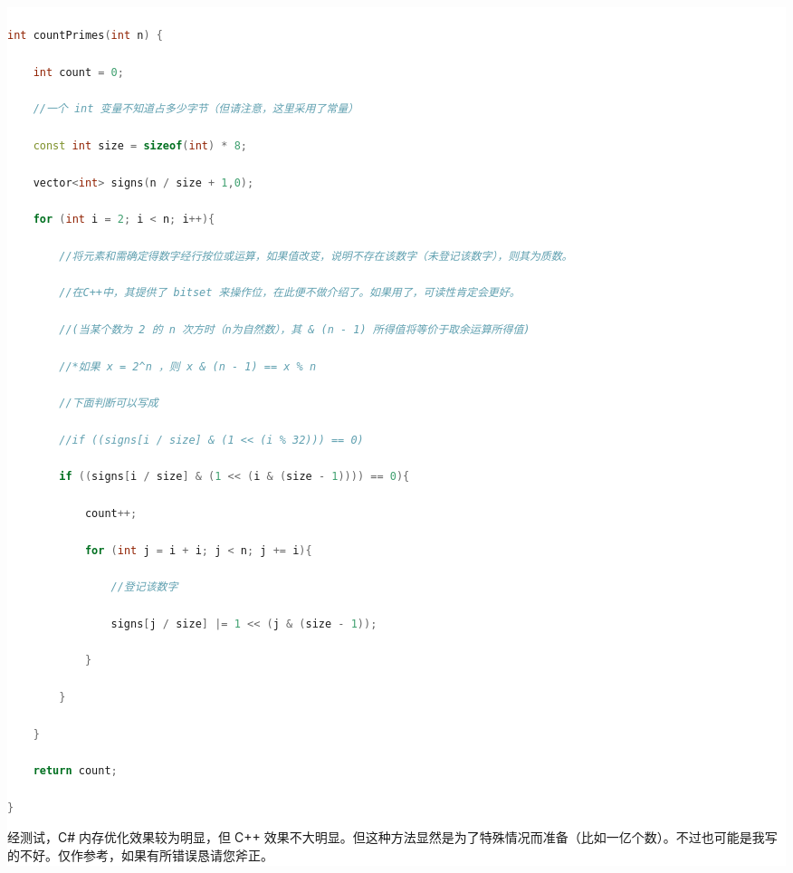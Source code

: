 ```C++ []

int countPrimes(int n) {

    int count = 0;

    //一个 int 变量不知道占多少字节（但请注意，这里采用了常量）

    const int size = sizeof(int) * 8;

    vector<int> signs(n / size + 1,0);

    for (int i = 2; i < n; i++){

        //将元素和需确定得数字经行按位或运算，如果值改变，说明不存在该数字（未登记该数字），则其为质数。

        //在C++中，其提供了 bitset 来操作位，在此便不做介绍了。如果用了，可读性肯定会更好。

        //(当某个数为 2 的 n 次方时（n为自然数），其 & (n - 1) 所得值将等价于取余运算所得值)

        //*如果 x = 2^n ，则 x & (n - 1) == x % n

        //下面判断可以写成

        //if ((signs[i / size] & (1 << (i % 32))) == 0)

        if ((signs[i / size] & (1 << (i & (size - 1)))) == 0){

            count++;

            for (int j = i + i; j < n; j += i){

                //登记该数字

            	signs[j / size] |= 1 << (j & (size - 1));

            }

        }

    }

    return count;

}

```



经测试，C# 内存优化效果较为明显，但 C++ 效果不大明显。但这种方法显然是为了特殊情况而准备（比如一亿个数）。不过也可能是我写的不好。仅作参考，如果有所错误恳请您斧正。


